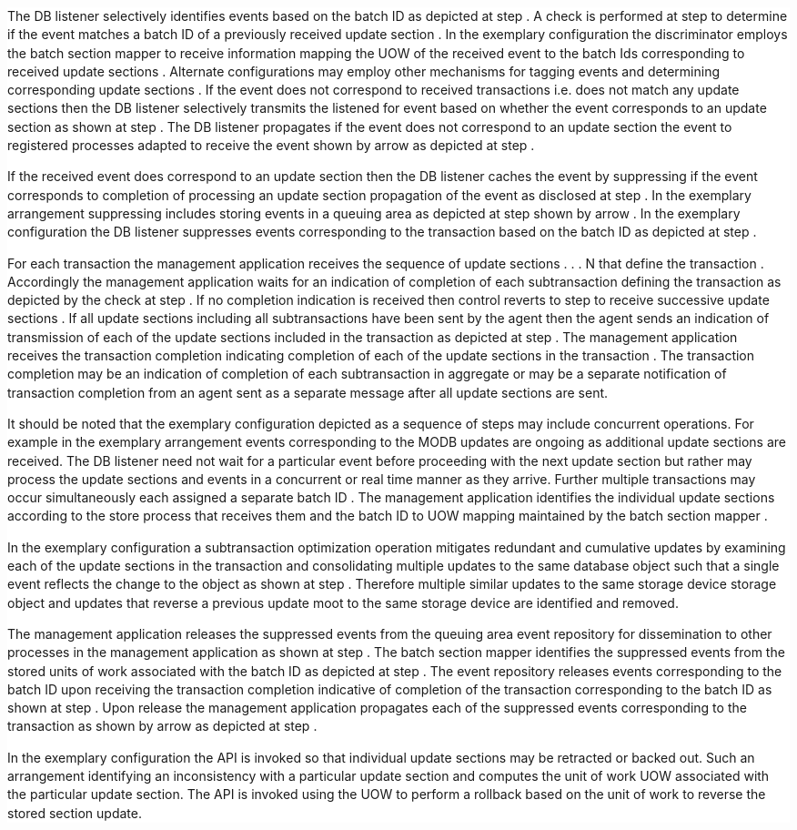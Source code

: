 The DB listener selectively identifies events based on the batch ID as depicted at step . A check is performed at step to determine if the event matches a batch ID of a previously received update section . In the exemplary configuration the discriminator employs the batch section mapper to receive information mapping the UOW of the received event to the batch Ids corresponding to received update sections . Alternate configurations may employ other mechanisms for tagging events and determining corresponding update sections . If the event does not correspond to received transactions i.e. does not match any update sections then the DB listener selectively transmits the listened for event based on whether the event corresponds to an update section as shown at step . The DB listener propagates if the event does not correspond to an update section the event to registered processes adapted to receive the event shown by arrow as depicted at step .

If the received event does correspond to an update section then the DB listener caches the event by suppressing if the event corresponds to completion of processing an update section propagation of the event as disclosed at step . In the exemplary arrangement suppressing includes storing events in a queuing area as depicted at step shown by arrow . In the exemplary configuration the DB listener suppresses events corresponding to the transaction based on the batch ID as depicted at step .

For each transaction the management application receives the sequence of update sections . . . N that define the transaction . Accordingly the management application waits for an indication of completion of each subtransaction defining the transaction as depicted by the check at step . If no completion indication is received then control reverts to step to receive successive update sections . If all update sections including all subtransactions have been sent by the agent then the agent sends an indication of transmission of each of the update sections included in the transaction as depicted at step . The management application receives the transaction completion indicating completion of each of the update sections in the transaction . The transaction completion may be an indication of completion of each subtransaction in aggregate or may be a separate notification of transaction completion from an agent sent as a separate message after all update sections are sent.

It should be noted that the exemplary configuration depicted as a sequence of steps may include concurrent operations. For example in the exemplary arrangement events corresponding to the MODB updates are ongoing as additional update sections are received. The DB listener need not wait for a particular event before proceeding with the next update section but rather may process the update sections and events in a concurrent or real time manner as they arrive. Further multiple transactions may occur simultaneously each assigned a separate batch ID . The management application identifies the individual update sections according to the store process that receives them and the batch ID to UOW mapping maintained by the batch section mapper .

In the exemplary configuration a subtransaction optimization operation mitigates redundant and cumulative updates by examining each of the update sections in the transaction and consolidating multiple updates to the same database object such that a single event reflects the change to the object as shown at step . Therefore multiple similar updates to the same storage device storage object and updates that reverse a previous update moot to the same storage device are identified and removed.

The management application releases the suppressed events from the queuing area event repository for dissemination to other processes in the management application as shown at step . The batch section mapper identifies the suppressed events from the stored units of work associated with the batch ID as depicted at step . The event repository releases events corresponding to the batch ID upon receiving the transaction completion indicative of completion of the transaction corresponding to the batch ID as shown at step . Upon release the management application propagates each of the suppressed events corresponding to the transaction as shown by arrow as depicted at step .

In the exemplary configuration the API is invoked so that individual update sections may be retracted or backed out. Such an arrangement identifying an inconsistency with a particular update section and computes the unit of work UOW associated with the particular update section. The API is invoked using the UOW to perform a rollback based on the unit of work to reverse the stored section update.
